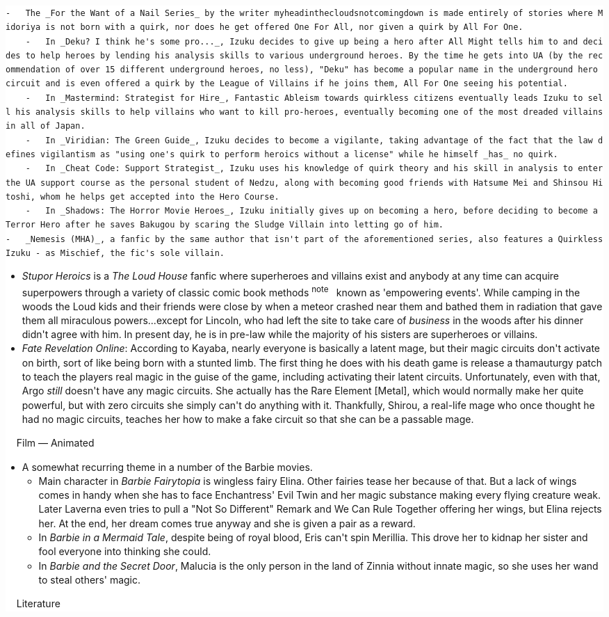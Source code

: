     -   The _For the Want of a Nail Series_ by the writer myheadinthecloudsnotcomingdown is made entirely of stories where Midoriya is not born with a quirk, nor does he get offered One For All, nor given a quirk by All For One.
        -   In _Deku? I think he's some pro..._, Izuku decides to give up being a hero after All Might tells him to and decides to help heroes by lending his analysis skills to various underground heroes. By the time he gets into UA (by the recommendation of over 15 different underground heroes, no less), "Deku" has become a popular name in the underground hero circuit and is even offered a quirk by the League of Villains if he joins them, All For One seeing his potential.
        -   In _Mastermind: Strategist for Hire_, Fantastic Ableism towards quirkless citizens eventually leads Izuku to sell his analysis skills to help villains who want to kill pro-heroes, eventually becoming one of the most dreaded villains in all of Japan.
        -   In _Viridian: The Green Guide_, Izuku decides to become a vigilante, taking advantage of the fact that the law defines vigilantism as "using one's quirk to perform heroics without a license" while he himself _has_ no quirk.
        -   In _Cheat Code: Support Strategist_, Izuku uses his knowledge of quirk theory and his skill in analysis to enter the UA support course as the personal student of Nedzu, along with becoming good friends with Hatsume Mei and Shinsou Hitoshi, whom he helps get accepted into the Hero Course.
        -   In _Shadows: The Horror Movie Heroes_, Izuku initially gives up on becoming a hero, before deciding to become a Terror Hero after he saves Bakugou by scaring the Sludge Villain into letting go of him.
    -   _Nemesis (MHA)_, a fanfic by the same author that isn't part of the aforementioned series, also features a Quirkless Izuku - as Mischief, the fic's sole villain.
-   _Stupor Heroics_ is a _The Loud House_ fanfic where superheroes and villains exist and anybody at any time can acquire superpowers through a variety of classic comic book methods <sup>note&nbsp;</sup>  known as 'empowering events'. While camping in the woods the Loud kids and their friends were close by when a meteor crashed near them and bathed them in radiation that gave them all miraculous powers...except for Lincoln, who had left the site to take care of _business_ in the woods after his dinner didn't agree with him. In present day, he is in pre-law while the majority of his sisters are superheroes or villains.
-   _Fate Revelation Online_: According to Kayaba, nearly everyone is basically a latent mage, but their magic circuits don't activate on birth, sort of like being born with a stunted limb. The first thing he does with his death game is release a thamauturgy patch to teach the players real magic in the guise of the game, including activating their latent circuits. Unfortunately, even with that, Argo _still_ doesn't have any magic circuits. She actually has the Rare Element \[Metal\], which would normally make her quite powerful, but with zero circuits she simply can't do anything with it. Thankfully, Shirou, a real-life mage who once thought he had no magic circuits, teaches her how to make a fake circuit so that she can be a passable mage.

    Film — Animated 

-   A somewhat recurring theme in a number of the Barbie movies.
    -   Main character in _Barbie Fairytopia_ is wingless fairy Elina. Other fairies tease her because of that. But a lack of wings comes in handy when she has to face Enchantress' Evil Twin and her magic substance making every flying creature weak. Later Laverna even tries to pull a "Not So Different" Remark and We Can Rule Together offering her wings, but Elina rejects her. At the end, her dream comes true anyway and she is given a pair as a reward.
    -   In _Barbie in a Mermaid Tale_, despite being of royal blood, Eris can't spin Merillia. This drove her to kidnap her sister and fool everyone into thinking she could.
    -   In _Barbie and the Secret Door_, Malucia is the only person in the land of Zinnia without innate magic, so she uses her wand to steal others' magic.

    Literature 
